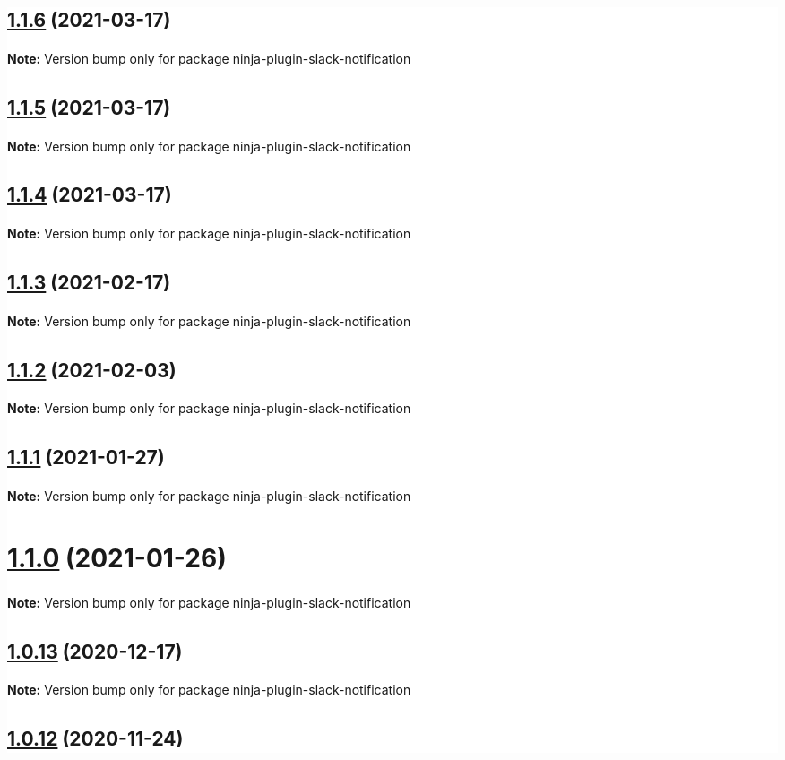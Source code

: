 ## [1.1.6](https://github.com/ninjajs/ninja/compare/ninja-plugin-slack-notification@1.1.5...ninja-plugin-slack-notification@1.1.6) (2021-03-17)

**Note:** Version bump only for package ninja-plugin-slack-notification

## [1.1.5](https://github.com/ninjajs/ninja/compare/ninja-plugin-slack-notification@1.1.3...ninja-plugin-slack-notification@1.1.5) (2021-03-17)

**Note:** Version bump only for package ninja-plugin-slack-notification

## [1.1.4](https://github.com/ninjajs/ninja/compare/ninja-plugin-slack-notification@1.1.3...ninja-plugin-slack-notification@1.1.4) (2021-03-17)

**Note:** Version bump only for package ninja-plugin-slack-notification

## [1.1.3](https://github.com/ninjajs/ninja/compare/ninja-plugin-slack-notification@1.1.2...ninja-plugin-slack-notification@1.1.3) (2021-02-17)

**Note:** Version bump only for package ninja-plugin-slack-notification

## [1.1.2](https://github.com/ninjajs/ninja/compare/ninja-plugin-slack-notification@1.1.1...ninja-plugin-slack-notification@1.1.2) (2021-02-03)

**Note:** Version bump only for package ninja-plugin-slack-notification

## [1.1.1](https://github.com/ninjajs/ninja/compare/ninja-plugin-slack-notification@1.1.0...ninja-plugin-slack-notification@1.1.1) (2021-01-27)

**Note:** Version bump only for package ninja-plugin-slack-notification

# [1.1.0](https://github.com/ninjajs/ninja/compare/ninja-plugin-slack-notification@1.0.13...ninja-plugin-slack-notification@1.1.0) (2021-01-26)

**Note:** Version bump only for package ninja-plugin-slack-notification

## [1.0.13](https://github.com/ninjajs/ninja/compare/ninja-plugin-slack-notification@1.0.12...ninja-plugin-slack-notification@1.0.13) (2020-12-17)

**Note:** Version bump only for package ninja-plugin-slack-notification

## [1.0.12](https://github.com/ninjajs/ninja/compare/ninja-plugin-slack-notification@1.0.11...ninja-plugin-slack-notification@1.0.12) (2020-11-24)
